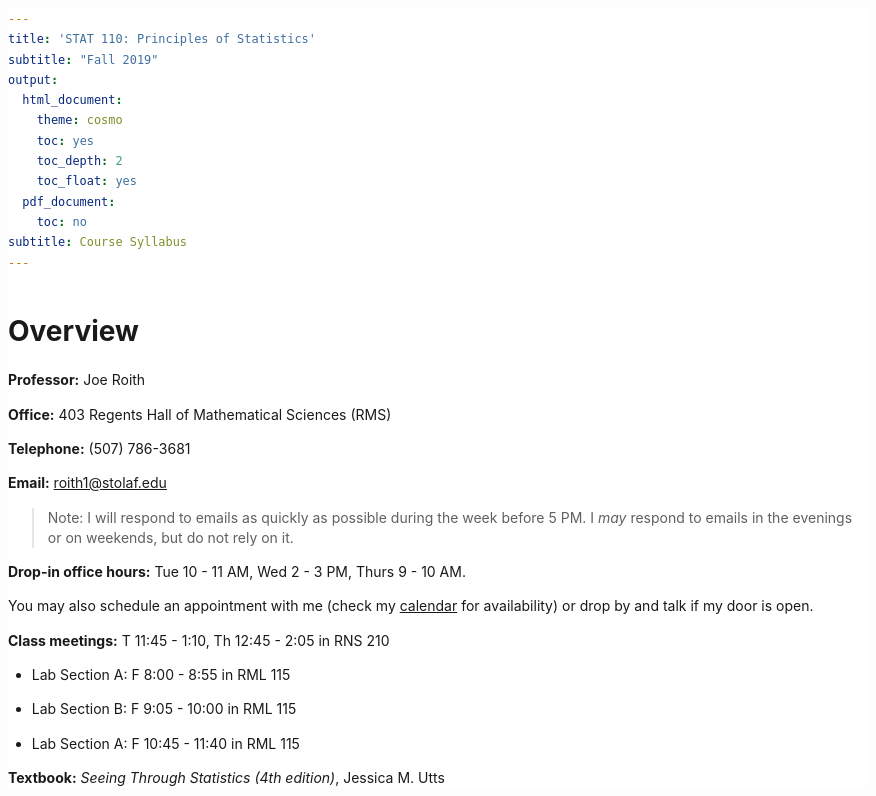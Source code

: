 ```yaml
---
title: 'STAT 110: Principles of Statistics'
subtitle: "Fall 2019"
output:
  html_document:
    theme: cosmo
    toc: yes
    toc_depth: 2
    toc_float: yes
  pdf_document:
    toc: no
subtitle: Course Syllabus
---
```


# Overview


**Professor:** Joe Roith

**Office:** 403 Regents Hall of Mathematical Sciences (RMS)

**Telephone:** (507) 786-3681

**Email:** [roith1@stolaf.edu](mailto:roith1@stolaf.edu) 

  >Note: I will respond to emails as quickly as possible during the week before 5 PM. I *may* respond to emails in the evenings or on weekends, but do not rely on it.

**Drop-in office hours:** Tue 10 - 11 AM, Wed 2 - 3 PM, Thurs 9 - 10 AM. 

You may also schedule an appointment with me (check my [calendar](https://calendar.google.com/calendar/r/week/2019/9/11?tab=mc&pli=1) for availability) or drop by and talk if my door is open.

**Class meetings:**	T 11:45 - 1:10, Th 12:45 - 2:05 in RNS 210

  * Lab Section A: F 8:00 - 8:55 in RML 115
    
  * Lab Section B: F 9:05 - 10:00 in RML 115
    
  * Lab Section A: F 10:45 - 11:40 in RML 115

**Textbook:** *Seeing Through Statistics (4th edition)*,
Jessica M. Utts
